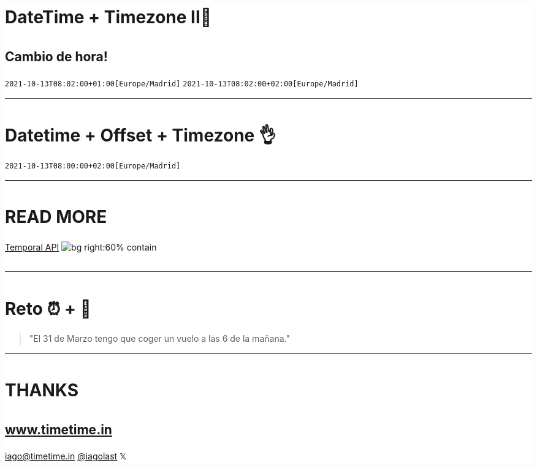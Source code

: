 
# DateTime + Timezone II🤨

## Cambio de hora!

`2021-10-13T08:02:00+01:00[Europe/Madrid]`
`2021-10-13T08:02:00+02:00[Europe/Madrid]`



---

# Datetime + Offset + Timezone 👌

`2021-10-13T08:00:00+02:00[Europe/Madrid]`



---

# READ MORE

[Temporal API](https://tc39.es/proposal-temporal/docs/)
![bg right:60% contain](img/temporal.png)

## 

---

# Reto ⏰ + 🛫

> "El 31 de Marzo tengo que coger un vuelo a las 6 de la mañana."

---

# THANKS

## www.timetime.in

iago@timetime.in
[@iagolast](twitter.com/iagolast) 𝕏
